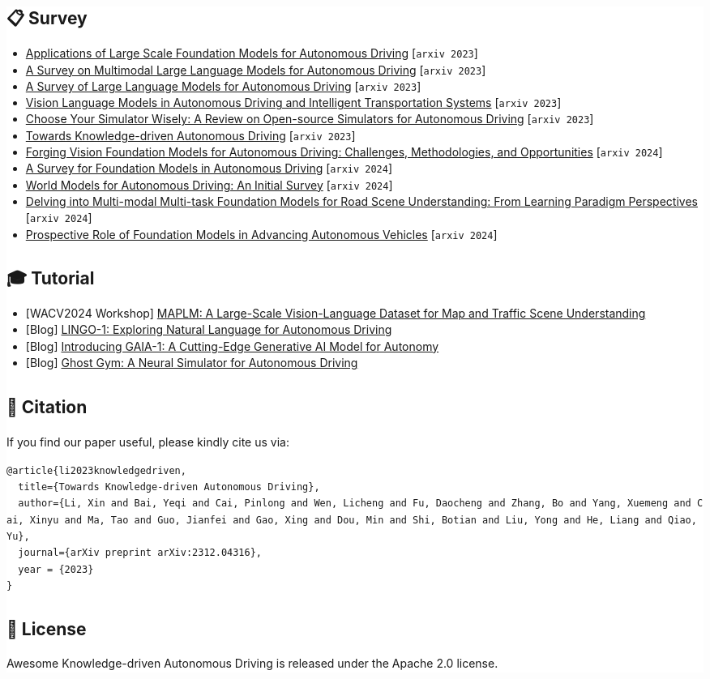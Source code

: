 
## :clipboard: Survey
- [Applications of Large Scale Foundation Models for Autonomous Driving](https://arxiv.org/abs/2311.12144) [`arxiv 2023`]
- [A Survey on Multimodal Large Language Models for Autonomous Driving](https://arxiv.org/pdf/2311.12320) [`arxiv 2023`]
- [A Survey of Large Language Models for Autonomous Driving](https://arxiv.org/abs/2311.01043) [`arxiv 2023`]
- [Vision Language Models in Autonomous Driving and Intelligent Transportation Systems](https://arxiv.org/abs/2310.14414) [`arxiv 2023`]
- [Choose Your Simulator Wisely: A Review on Open-source Simulators for Autonomous Driving](https://arxiv.org/pdf/2311.11056.pdf) [`arxiv 2023`]
- [Towards Knowledge-driven Autonomous Driving](https://arxiv.org/abs/2312.04316) [`arxiv 2023`]
- [Forging Vision Foundation Models for Autonomous Driving: Challenges, Methodologies, and Opportunities](https://arxiv.org/abs/2401.08045) [`arxiv 2024`]
- [A Survey for Foundation Models in Autonomous Driving](https://arxiv.org/abs/2402.01105) [`arxiv 2024`]
- [World Models for Autonomous Driving: An Initial Survey](https://arxiv.org/abs/2403.02622) [`arxiv 2024`]
- [Delving into Multi-modal Multi-task Foundation Models for Road Scene Understanding: From Learning Paradigm Perspectives](https://arxiv.org/pdf/2402.02968.pdf) [`arxiv 2024`]
- [Prospective Role of Foundation Models in Advancing Autonomous Vehicles](https://arxiv.org/pdf/2405.02288.pdf)  [`arxiv 2024`]

## :mortar_board: Tutorial
- [WACV2024 Workshop] [MAPLM: A Large-Scale Vision-Language Dataset for Map and Traffic Scene Understanding](https://llvm-ad.github.io/)
- [Blog] [LINGO-1: Exploring Natural Language for Autonomous Driving](https://wayve.ai/thinking/lingo-natural-language-autonomous-driving/)
- [Blog] [Introducing GAIA-1: A Cutting-Edge Generative AI Model for Autonomy](https://wayve.ai/thinking/introducing-gaia1/)
- [Blog] [Ghost Gym: A Neural Simulator for Autonomous Driving](https://wayve.ai/thinking/ghost-gym-neural-simulator/)

## :bookmark: Citation
If you find our paper useful, please kindly cite us via:
```
@article{li2023knowledgedriven,
  title={Towards Knowledge-driven Autonomous Driving},
  author={Li, Xin and Bai, Yeqi and Cai, Pinlong and Wen, Licheng and Fu, Daocheng and Zhang, Bo and Yang, Xuemeng and Cai, Xinyu and Ma, Tao and Guo, Jianfei and Gao, Xing and Dou, Min and Shi, Botian and Liu, Yong and He, Liang and Qiao, Yu},
  journal={arXiv preprint arXiv:2312.04316},
  year = {2023}
}
```

## :memo: License

Awesome Knowledge-driven Autonomous Driving is released under the Apache 2.0 license.
